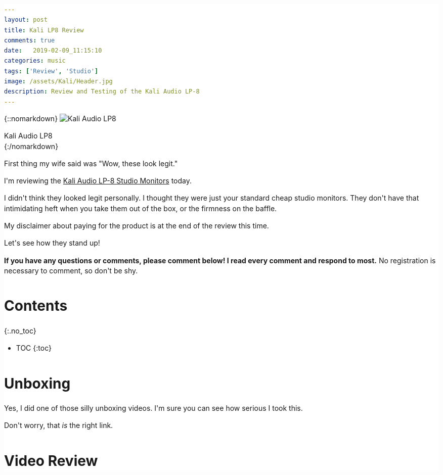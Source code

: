 ```yaml
---
layout: post
title: Kali LP8 Review
comments: true
date:   2019-02-09_11:15:10 
categories: music
tags: ['Review', 'Studio']
image: /assets/Kali/Header.jpg
description: Review and Testing of the Kali Audio LP-8
---
```


{::nomarkdown}
<img src="/assets/Kali/Header.jpg" alt="Kali Audio LP8">
<div class="image-caption">Kali Audio LP8</div>
{:/nomarkdown}

First thing my wife said was "Wow, these look legit."

I'm reviewing the [Kali Audio LP-8 Studio Monitors](https://www.kaliaudio.com/lone-pine-detail) today.

I didn't think they looked legit personally. I thought they were just your standard cheap studio monitors. They don't have that intimidating heft when you take them out of the box, or the firmness on the baffle.

My disclaimer about paying for the product is at the end of the review this time.

Let's see how they stand up!




**If you have any questions or comments, please comment below! I read every comment and respond to most.** No registration is necessary to comment, so don't be shy.

# Contents
{:.no_toc}
* TOC
{:toc}

# Unboxing

<iframe width="800" height="450" src="https://www.youtube.com/embed/o1zryJzoDro" frameborder="0" allow="accelerometer; autoplay; encrypted-media; gyroscope; picture-in-picture" allowfullscreen></iframe>

Yes, I did one of those silly unboxing videos. I'm sure you can see how serious I took this.

Don't worry, that _is_ the right link.

# Video Review
